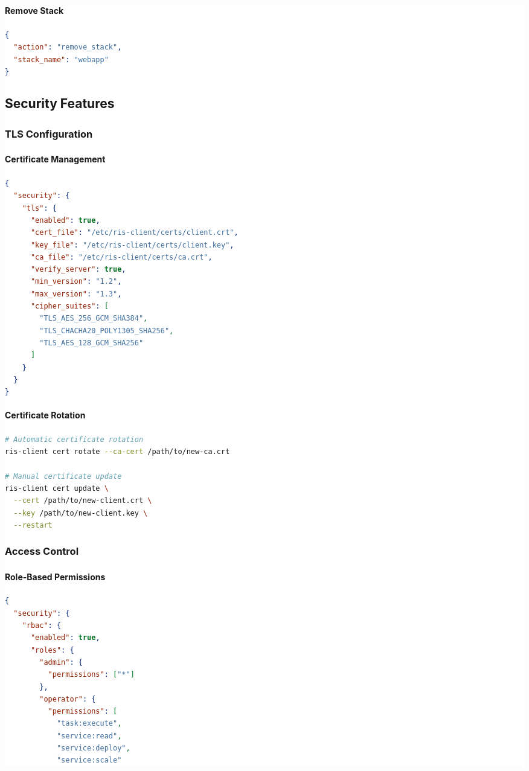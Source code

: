 #### Remove Stack
```json
{
  "action": "remove_stack",
  "stack_name": "webapp"
}
```

## Security Features

### TLS Configuration

#### Certificate Management
```json
{
  "security": {
    "tls": {
      "enabled": true,
      "cert_file": "/etc/ris-client/certs/client.crt",
      "key_file": "/etc/ris-client/certs/client.key",
      "ca_file": "/etc/ris-client/certs/ca.crt",
      "verify_server": true,
      "min_version": "1.2",
      "max_version": "1.3",
      "cipher_suites": [
        "TLS_AES_256_GCM_SHA384",
        "TLS_CHACHA20_POLY1305_SHA256",
        "TLS_AES_128_GCM_SHA256"
      ]
    }
  }
}
```

#### Certificate Rotation
```bash
# Automatic certificate rotation
ris-client cert rotate --ca-cert /path/to/new-ca.crt

# Manual certificate update
ris-client cert update \
  --cert /path/to/new-client.crt \
  --key /path/to/new-client.key \
  --restart
```

### Access Control

#### Role-Based Permissions
```json
{
  "security": {
    "rbac": {
      "enabled": true,
      "roles": {
        "admin": {
          "permissions": ["*"]
        },
        "operator": {
          "permissions": [
            "task:execute",
            "service:read",
            "service:deploy",
            "service:scale"
```